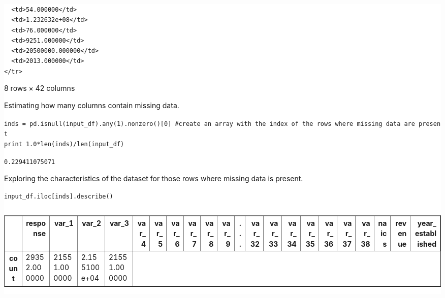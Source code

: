       <td>54.000000</td>
      <td>1.232632e+08</td>
      <td>76.000000</td>
      <td>9251.000000</td>
      <td>20500000.000000</td>
      <td>2013.000000</td>
    </tr>
  </tbody>
</table>
<p>8 rows × 42 columns</p>
</div>



Estimating how many columns contain missing data.


```
inds = pd.isnull(input_df).any(1).nonzero()[0] #create an array with the index of the rows where missing data are present
print 1.0*len(inds)/len(input_df)
```

    0.229411075071


Exploring the characteristics of the dataset for those rows where missing data is present.


```
input_df.iloc[inds].describe()
```




<div style="max-width:1500px;overflow:auto;">
<table border="1" class="dataframe">
  <thead>
    <tr style="text-align: right;">
      <th></th>
      <th>response</th>
      <th>var_1</th>
      <th>var_2</th>
      <th>var_3</th>
      <th>var_4</th>
      <th>var_5</th>
      <th>var_6</th>
      <th>var_7</th>
      <th>var_8</th>
      <th>var_9</th>
      <th>...</th>
      <th>var_32</th>
      <th>var_33</th>
      <th>var_34</th>
      <th>var_35</th>
      <th>var_36</th>
      <th>var_37</th>
      <th>var_38</th>
      <th>naics</th>
      <th>revenue</th>
      <th>year_established</th>
    </tr>
  </thead>
  <tbody>
    <tr>
      <th>count</th>
      <td>29352.000000</td>
      <td>21551.000000</td>
      <td>2.155100e+04</td>
      <td>21551.000000</td>